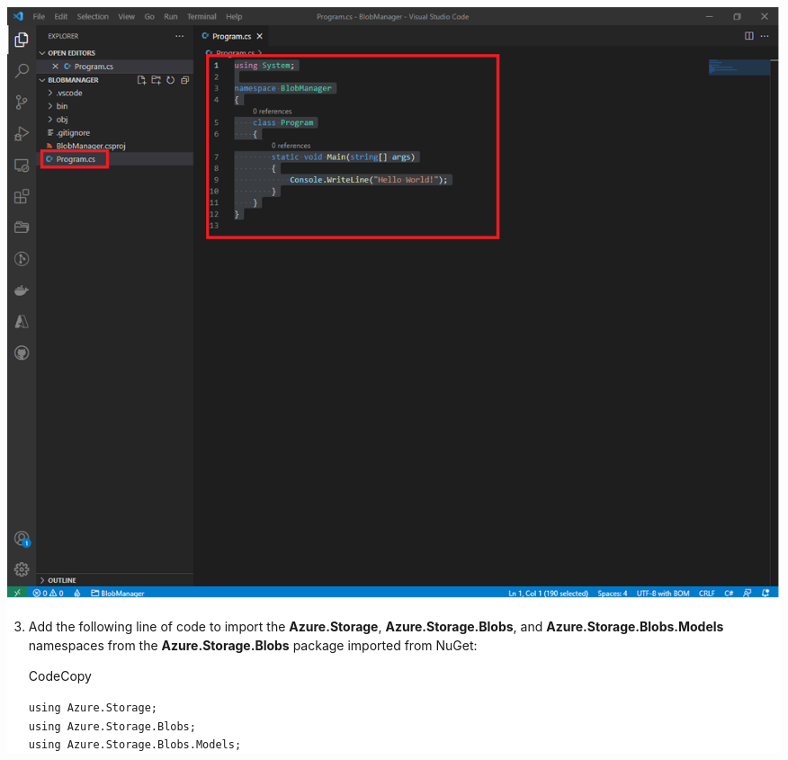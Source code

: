    ![LAB03_Az204_28](Evidencia/LAB03_Az204_28.png)

3. Add the following line of code to import the **Azure.Storage**, **Azure.Storage.Blobs**, and **Azure.Storage.Blobs.Models** namespaces from the **Azure.Storage.Blobs** package imported from NuGet:

   CodeCopy

   ```
   using Azure.Storage;
   using Azure.Storage.Blobs;
   using Azure.Storage.Blobs.Models;
   ```
